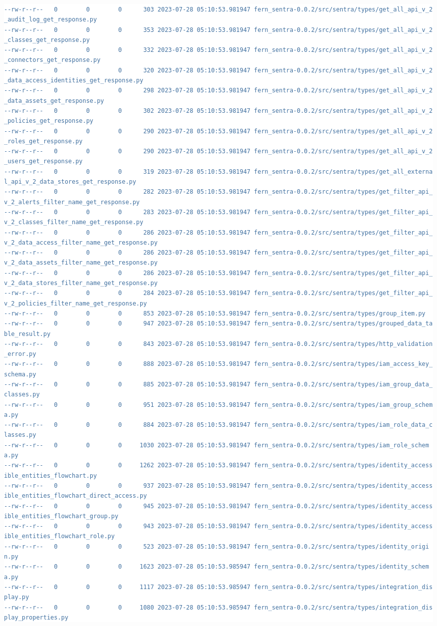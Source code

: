 ```diff
--rw-r--r--   0        0        0      303 2023-07-28 05:10:53.981947 fern_sentra-0.0.2/src/sentra/types/get_all_api_v_2_audit_log_get_response.py
--rw-r--r--   0        0        0      353 2023-07-28 05:10:53.981947 fern_sentra-0.0.2/src/sentra/types/get_all_api_v_2_classes_get_response.py
--rw-r--r--   0        0        0      332 2023-07-28 05:10:53.981947 fern_sentra-0.0.2/src/sentra/types/get_all_api_v_2_connectors_get_response.py
--rw-r--r--   0        0        0      320 2023-07-28 05:10:53.981947 fern_sentra-0.0.2/src/sentra/types/get_all_api_v_2_data_access_identities_get_response.py
--rw-r--r--   0        0        0      298 2023-07-28 05:10:53.981947 fern_sentra-0.0.2/src/sentra/types/get_all_api_v_2_data_assets_get_response.py
--rw-r--r--   0        0        0      302 2023-07-28 05:10:53.981947 fern_sentra-0.0.2/src/sentra/types/get_all_api_v_2_policies_get_response.py
--rw-r--r--   0        0        0      290 2023-07-28 05:10:53.981947 fern_sentra-0.0.2/src/sentra/types/get_all_api_v_2_roles_get_response.py
--rw-r--r--   0        0        0      290 2023-07-28 05:10:53.981947 fern_sentra-0.0.2/src/sentra/types/get_all_api_v_2_users_get_response.py
--rw-r--r--   0        0        0      319 2023-07-28 05:10:53.981947 fern_sentra-0.0.2/src/sentra/types/get_all_external_api_v_2_data_stores_get_response.py
--rw-r--r--   0        0        0      282 2023-07-28 05:10:53.981947 fern_sentra-0.0.2/src/sentra/types/get_filter_api_v_2_alerts_filter_name_get_response.py
--rw-r--r--   0        0        0      283 2023-07-28 05:10:53.981947 fern_sentra-0.0.2/src/sentra/types/get_filter_api_v_2_classes_filter_name_get_response.py
--rw-r--r--   0        0        0      286 2023-07-28 05:10:53.981947 fern_sentra-0.0.2/src/sentra/types/get_filter_api_v_2_data_access_filter_name_get_response.py
--rw-r--r--   0        0        0      286 2023-07-28 05:10:53.981947 fern_sentra-0.0.2/src/sentra/types/get_filter_api_v_2_data_assets_filter_name_get_response.py
--rw-r--r--   0        0        0      286 2023-07-28 05:10:53.981947 fern_sentra-0.0.2/src/sentra/types/get_filter_api_v_2_data_stores_filter_name_get_response.py
--rw-r--r--   0        0        0      284 2023-07-28 05:10:53.981947 fern_sentra-0.0.2/src/sentra/types/get_filter_api_v_2_policies_filter_name_get_response.py
--rw-r--r--   0        0        0      853 2023-07-28 05:10:53.981947 fern_sentra-0.0.2/src/sentra/types/group_item.py
--rw-r--r--   0        0        0      947 2023-07-28 05:10:53.981947 fern_sentra-0.0.2/src/sentra/types/grouped_data_table_result.py
--rw-r--r--   0        0        0      843 2023-07-28 05:10:53.981947 fern_sentra-0.0.2/src/sentra/types/http_validation_error.py
--rw-r--r--   0        0        0      888 2023-07-28 05:10:53.981947 fern_sentra-0.0.2/src/sentra/types/iam_access_key_schema.py
--rw-r--r--   0        0        0      885 2023-07-28 05:10:53.981947 fern_sentra-0.0.2/src/sentra/types/iam_group_data_classes.py
--rw-r--r--   0        0        0      951 2023-07-28 05:10:53.981947 fern_sentra-0.0.2/src/sentra/types/iam_group_schema.py
--rw-r--r--   0        0        0      884 2023-07-28 05:10:53.981947 fern_sentra-0.0.2/src/sentra/types/iam_role_data_classes.py
--rw-r--r--   0        0        0     1030 2023-07-28 05:10:53.981947 fern_sentra-0.0.2/src/sentra/types/iam_role_schema.py
--rw-r--r--   0        0        0     1262 2023-07-28 05:10:53.981947 fern_sentra-0.0.2/src/sentra/types/identity_accessible_entities_flowchart.py
--rw-r--r--   0        0        0      937 2023-07-28 05:10:53.981947 fern_sentra-0.0.2/src/sentra/types/identity_accessible_entities_flowchart_direct_access.py
--rw-r--r--   0        0        0      945 2023-07-28 05:10:53.981947 fern_sentra-0.0.2/src/sentra/types/identity_accessible_entities_flowchart_group.py
--rw-r--r--   0        0        0      943 2023-07-28 05:10:53.981947 fern_sentra-0.0.2/src/sentra/types/identity_accessible_entities_flowchart_role.py
--rw-r--r--   0        0        0      523 2023-07-28 05:10:53.981947 fern_sentra-0.0.2/src/sentra/types/identity_origin.py
--rw-r--r--   0        0        0     1623 2023-07-28 05:10:53.985947 fern_sentra-0.0.2/src/sentra/types/identity_schema.py
--rw-r--r--   0        0        0     1117 2023-07-28 05:10:53.985947 fern_sentra-0.0.2/src/sentra/types/integration_display.py
--rw-r--r--   0        0        0     1080 2023-07-28 05:10:53.985947 fern_sentra-0.0.2/src/sentra/types/integration_display_properties.py
```